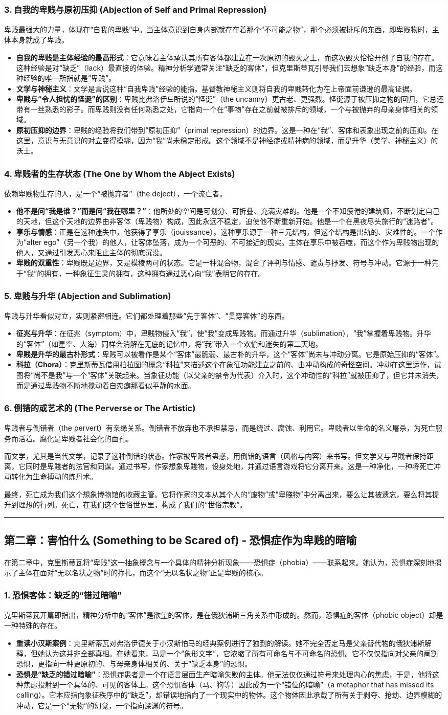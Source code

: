 ### 3. 自我的卑贱与原初压抑 (Abjection of Self and Primal Repression)

卑贱最强大的力量，体现在“自我的卑贱”中。当主体意识到自身内部就存在着那个“不可能之物”，那个必须被排斥的东西，即卑贱物时，主体本身就成了卑贱。

*   **自我的卑贱是主体经验的最高形式**：它意味着主体承认其所有客体都建立在一次原初的毁灭之上，而这次毁灭恰恰开创了自我的存在。这种经验是对“缺乏”（lack）最直接的体验。精神分析学通常关注“缺乏的客体”，但克里斯蒂瓦引导我们去想象“缺乏本身”的经验，而这种经验的唯一所指就是“卑贱”。
*   **文学与神秘主义**：文学是言说这种“自我卑贱”经验的能指。基督教神秘主义则将自我的卑贱转化为在上帝面前谦逊的最高证据。
*   **卑贱与“令人担忧的怪诞”的区别**：卑贱比弗洛伊드所说的“怪诞”（the uncanny）更古老、更强烈。怪诞源于被压抑之物的回归，它总还带有一丝熟悉的影子。而卑贱则没有任何熟悉之处，它指向一个在“事物”存在之前就被排斥的领域，一个与被抛弃的母亲身体相关的领域。
*   **原初压抑的边界**：卑贱的经验将我们带到“原初压抑”（primal repression）的边界。这是一种在“我”、客体和表象出现之前的压抑。在这里，意识与无意识的对立变得模糊，因为“我”尚未稳定形成。这个领域不是神经症或精神病的领域，而是升华（美学、神秘主义）的沃土。

### 4. 卑贱者的生存状态 (The One by Whom the Abject Exists)

依赖卑贱物生存的人，是一个“被抛弃者”（the deject），一个流亡者。

*   **他不是问“我是谁？”而是问“我在哪里？”**：他所处的空间是可划分、可折叠、充满灾难的。他是一个不知疲倦的建筑师，不断划定自己的天地，但这个天地的边界由非客体（卑贱物）构成，因此永远不稳定，迫使他不断重新开始。他是一个在黑夜尽头旅行的“迷路者”。
*   **享乐与情感**：正是在这种迷失中，他获得了享乐（jouissance）。这种享乐源于一种三元结构，但这个结构是出轨的、灾难性的。一个作为“alter ego”（另一个我）的他人，让客体坠落，成为一个可恶的、不可接近的现实。主体在享乐中被吞噬，而这个作为卑贱物出现的他人，又通过引发恶心来阻止主体的彻底沉没。
*   **卑贱的双重性**：卑贱既是边界，又是模棱两可的状态。它是一种混合物，混合了评判与情感、谴责与抒发、符号与冲动。它源于一种先于“我”的拥有，一种象征生灵的拥有，这种拥有通过恶心向“我”表明它的存在。

### 5. 卑贱与升华 (Abjection and Sublimation)

卑贱与升华看似对立，实则紧密相连。它们都处理着那些“先于客体”、“贯穿客体”的东西。

*   **征兆与升华**：在征兆（symptom）中，卑贱物侵入“我”，使“我”变成卑贱物。而通过升华（sublimation），“我”掌握着卑贱物。升华的“客体”（如星空、大海）同样会消解在无底的记忆中，将“我”带入一个欢愉和迷失的第二天地。
*   **卑贱是升华的最古朴形式**：卑贱可以被看作是某个“客体”最脆弱、最古朴的升华，这个“客体”尚未与冲动分离。它是原始压抑的“客体”。
*   **科拉（Chora）**：克里斯蒂瓦借用柏拉图的概念“科拉”来描述这个在象征功能建立之前的、由冲动构成的奇怪空间。冲动在这里运作，试图将“尚不是我”与一个“客体”关联起来。当象征功能（以父亲的禁令为代表）介入时，这个冲动性的“科拉”就被压抑了，但它并未消失，而是通过卑贱物不断地搅动着自恋癖那看似平静的水面。

### 6. 倒错的或艺术的 (The Perverse or The Artistic)

卑贱者与倒错者（the pervert）有亲缘关系。倒错者不放弃也不承担禁忌，而是绕过、腐蚀、利用它。卑贱者以生命的名义屠杀，为死亡服务而活着。腐化是卑贱者社会化的面孔。

而文学，尤其是当代文学，记录了这种倒错的状态。作家被卑贱者蛊惑，用倒错的语言（风格与内容）来书写。但文学又与卑賤者保持距离，它同时是卑賤者的法官和同谋。通过书写，作家想象卑賤物，设身处地，并通过语言游戏将它分离开来。这是一种净化，一种将死亡冲动转化为生命搏动的炼丹术。

最终，死亡成为我们这个想象博物馆的收藏主管。它将作家的文本从其个人的“废物”或“卑賤物”中分离出来，要么让其被遗忘，要么将其提升到理想的行列。死亡，在我们这个世俗世界里，构成了我们的“世俗宗教”。

---

## 第二章：害怕什么 (Something to be Scared of) - 恐惧症作为卑贱的暗喻

在第二章中，克里斯蒂瓦将“卑贱”这一抽象概念与一个具体的精神分析现象——恐惧症（phobia）——联系起来。她认为，恐惧症深刻地揭示了主体在面对“无以名状之物”时的挣扎，而这个“无以名状之物”正是卑贱的核心。

### 1. 恐惧客体：缺乏的“错过暗喻”

克里斯蒂瓦开篇即指出，精神分析中的“客体”是欲望的客体，是在俄狄浦斯三角关系中形成的。然而，恐惧症的客体（phobic object）却是一种特殊的存在。

*   **重读小汉斯案例**：克里斯蒂瓦对弗洛伊德关于小汉斯怕马的经典案例进行了独到的解读。她不完全否定马是父亲替代物的俄狄浦斯解释，但她认为这并非全部真相。在她看来，马是一个“象形文字”，它浓缩了所有可命名与不可命名的恐惧。它不仅仅指向对父亲的阉割恐惧，更指向一种更原初的、与母亲身体相关的、关于“缺乏本身”的恐惧。
*   **恐惧是“缺乏的错过暗喻”**：恐惧症患者是一个在语言层面生产暗喻失败的主体。他无法仅仅通过符号来处理内心的焦虑，于是，他将这种焦虑投射到一个具体的、可见的客体上。这个恐惧客体（马、狗等）因此成为一个“错位的暗喻”（a metaphor that has missed its calling）。它本应指向象征秩序中的“缺乏”，却错误地指向了一个现实中的物体。这个物体因此承载了所有关于剥夺、抢劫、边界模糊的冲动，它是一个“无物”的幻觉，一个指向深渊的符号。

